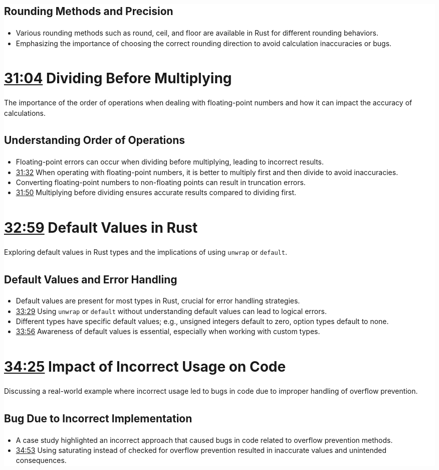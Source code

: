 ## Rounding Methods and Precision
- Various rounding methods such as round, ceil, and floor are available in Rust for different rounding behaviors.
- Emphasizing the importance of choosing the correct rounding direction to avoid calculation inaccuracies or bugs.


# [31:04](https://youtu.be/q7yjmhxyvc0?t=1864)  Dividing Before Multiplying
The importance of the order of operations when dealing with floating-point numbers and how it can impact the accuracy of calculations.

## Understanding Order of Operations
- Floating-point errors can occur when dividing before multiplying, leading to incorrect results.
- [31:32](https://youtu.be/q7yjmhxyvc0?t=1892)  When operating with floating-point numbers, it is better to multiply first and then divide to avoid inaccuracies.
- Converting floating-point numbers to non-floating points can result in truncation errors.
- [31:50](https://youtu.be/q7yjmhxyvc0?t=1910)  Multiplying before dividing ensures accurate results compared to dividing first.


# [32:59](https://youtu.be/q7yjmhxyvc0?t=1979)  Default Values in Rust
Exploring default values in Rust types and the implications of using `unwrap` or `default`.

## Default Values and Error Handling
- Default values are present for most types in Rust, crucial for error handling strategies.
- [33:29](https://youtu.be/q7yjmhxyvc0?t=2009)  Using `unwrap` or `default` without understanding default values can lead to logical errors.
- Different types have specific default values; e.g., unsigned integers default to zero, option types default to none.
- [33:56](https://youtu.be/q7yjmhxyvc0?t=2036)  Awareness of default values is essential, especially when working with custom types.


# [34:25](https://youtu.be/q7yjmhxyvc0?t=2065)  Impact of Incorrect Usage on Code
Discussing a real-world example where incorrect usage led to bugs in code due to improper handling of overflow prevention.

## Bug Due to Incorrect Implementation
- A case study highlighted an incorrect approach that caused bugs in code related to overflow prevention methods.
- [34:53](https://youtu.be/q7yjmhxyvc0?t=2093)  Using saturating instead of checked for overflow prevention resulted in inaccurate values and unintended consequences.
